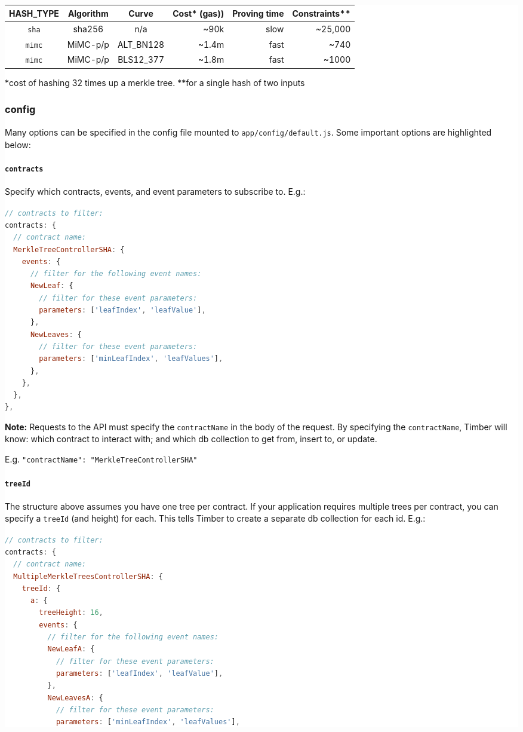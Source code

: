 | HASH_TYPE | Algorithm |   Curve   | Cost\* (gas)) | Proving time | Constraints\*\* |
| :-------: | :-------: | :-------: | ------------: | -----------: | --------------: |
|   `sha`   |  sha256   |    n/a    |          ~90k |         slow |         ~25,000 |
|  `mimc`   | MiMC-p/p  | ALT_BN128 |         ~1.4m |         fast |            ~740 |
|  `mimc`   | MiMC-p/p  | BLS12_377 |         ~1.8m |         fast |           ~1000 |

\*cost of hashing 32 times up a merkle tree. \*\*for a single hash of two inputs

### config

Many options can be specified in the config file mounted to `app/config/default.js`. Some important
options are highlighted below:

#### `contracts`

Specify which contracts, events, and event parameters to subscribe to. E.g.:

```js
// contracts to filter:
contracts: {
  // contract name:
  MerkleTreeControllerSHA: {
    events: {
      // filter for the following event names:
      NewLeaf: {
        // filter for these event parameters:
        parameters: ['leafIndex', 'leafValue'],
      },
      NewLeaves: {
        // filter for these event parameters:
        parameters: ['minLeafIndex', 'leafValues'],
      },
    },
  },
},
```

**Note:** Requests to the API must specify the `contractName` in the body of the request. By
specifying the `contractName`, Timber will know: which contract to interact with; and which db
collection to get from, insert to, or update.

E.g. `"contractName": "MerkleTreeControllerSHA"`

#### `treeId`

The structure above assumes you have one tree per contract. If your application requires multiple
trees per contract, you can specify a `treeId` (and height) for each. This tells Timber to create a
separate db collection for each id. E.g.:

```js
// contracts to filter:
contracts: {
  // contract name:
  MultipleMerkleTreesControllerSHA: {
    treeId: {
      a: {
        treeHeight: 16,
        events: {
          // filter for the following event names:
          NewLeafA: {
            // filter for these event parameters:
            parameters: ['leafIndex', 'leafValue'],
          },
          NewLeavesA: {
            // filter for these event parameters:
            parameters: ['minLeafIndex', 'leafValues'],
```